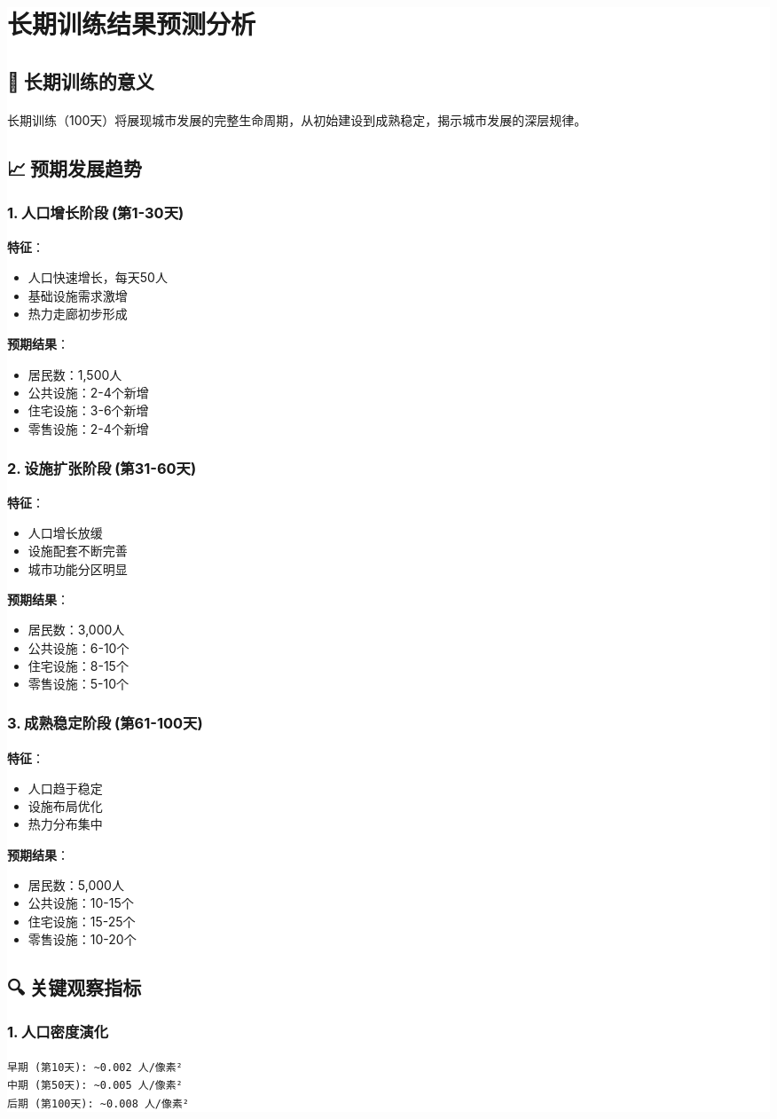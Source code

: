 # 长期训练结果预测分析

## 🎯 长期训练的意义

长期训练（100天）将展现城市发展的完整生命周期，从初始建设到成熟稳定，揭示城市发展的深层规律。

## 📈 预期发展趋势

### 1. 人口增长阶段 (第1-30天)
**特征**：
- 人口快速增长，每天50人
- 基础设施需求激增
- 热力走廊初步形成

**预期结果**：
- 居民数：1,500人
- 公共设施：2-4个新增
- 住宅设施：3-6个新增
- 零售设施：2-4个新增

### 2. 设施扩张阶段 (第31-60天)
**特征**：
- 人口增长放缓
- 设施配套不断完善
- 城市功能分区明显

**预期结果**：
- 居民数：3,000人
- 公共设施：6-10个
- 住宅设施：8-15个
- 零售设施：5-10个

### 3. 成熟稳定阶段 (第61-100天)
**特征**：
- 人口趋于稳定
- 设施布局优化
- 热力分布集中

**预期结果**：
- 居民数：5,000人
- 公共设施：10-15个
- 住宅设施：15-25个
- 零售设施：10-20个

## 🔍 关键观察指标

### 1. 人口密度演化
```
早期 (第10天): ~0.002 人/像素²
中期 (第50天): ~0.005 人/像素²  
后期 (第100天): ~0.008 人/像素²
```
